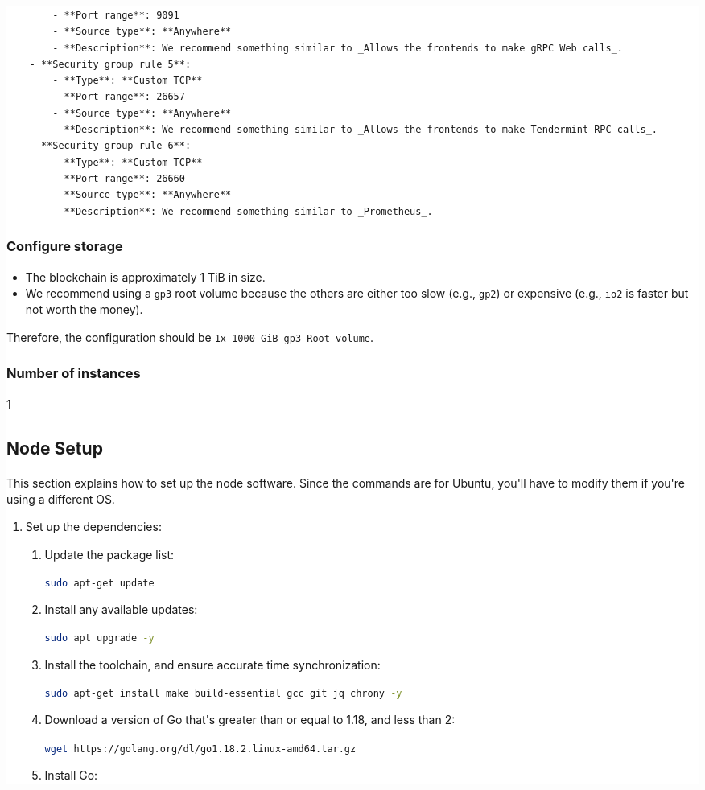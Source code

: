             - **Port range**: 9091
            - **Source type**: **Anywhere**
            - **Description**: We recommend something similar to _Allows the frontends to make gRPC Web calls_.
        - **Security group rule 5**:
            - **Type**: **Custom TCP**
            - **Port range**: 26657
            - **Source type**: **Anywhere**
            - **Description**: We recommend something similar to _Allows the frontends to make Tendermint RPC calls_.
        - **Security group rule 6**:
            - **Type**: **Custom TCP**
            - **Port range**: 26660
            - **Source type**: **Anywhere**
            - **Description**: We recommend something similar to _Prometheus_.

### Configure storage

- The blockchain is approximately 1 TiB in size.
- We recommend using a `gp3` root volume because the others are either too slow (e.g., `gp2`) or expensive (e.g., `io2` is faster but not worth the money).

Therefore, the configuration should be `1x 1000 GiB gp3 Root volume`.

### Number of instances

1

## Node Setup

This section explains how to set up the node software. Since the commands are for Ubuntu, you'll have to modify them if you're using a different OS.

1. Set up the dependencies:
    1. Update the package list:

        ```sh
        sudo apt-get update
        ```
    2. Install any available updates:

        ```sh
        sudo apt upgrade -y
        ```
    3. Install the toolchain, and ensure accurate time synchronization:

        ```sh
        sudo apt-get install make build-essential gcc git jq chrony -y
        ```
    4. Download a version of Go that's greater than or equal to 1.18, and less than 2:

        ```sh
        wget https://golang.org/dl/go1.18.2.linux-amd64.tar.gz
        ```
    5. Install Go:
